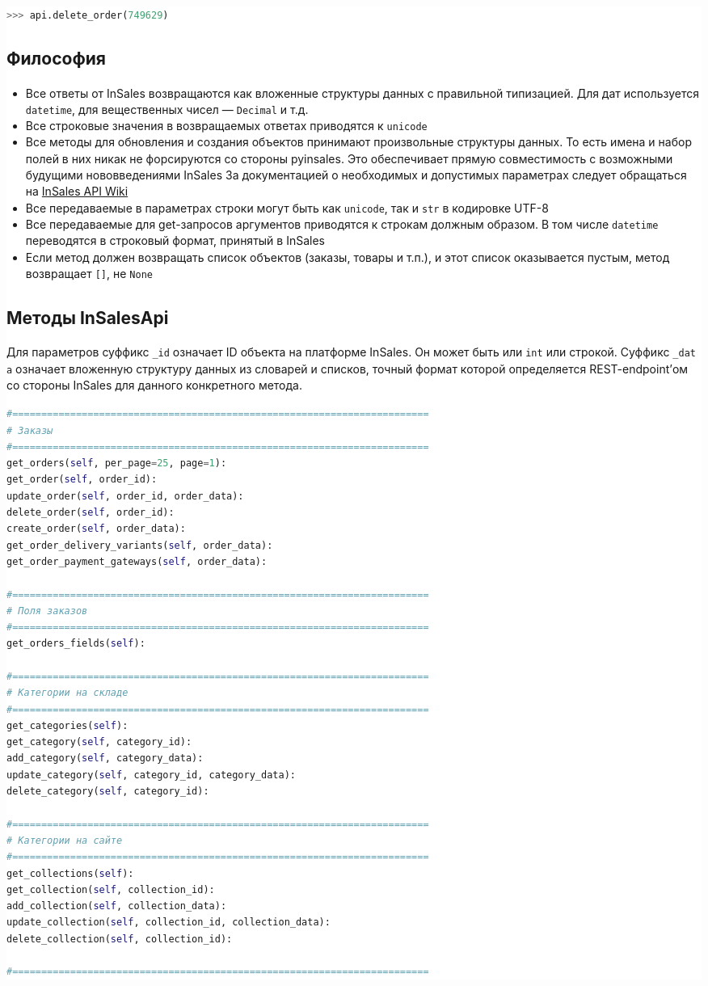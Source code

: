 ```python
>>> api.delete_order(749629)
```

Философия
---------

 * Все ответы от InSales возвращаются как вложенные структуры данных с правильной типизацией.
   Для дат используется `datetime`, для вещественных чисел — `Decimal` и т.д.
 * Все строковые значения в возвращаемых ответах приводятся к `unicode`
 * Все методы для обновления и создания объектов принимают произвольные
   структуры данных. То есть имена и набор полей в них никак не форсируются
   со стороны pyinsales. Это обеспечивает прямую совместимость с возможными будущими нововведениями InSales
   За документацией о необходимых и допустимых параметрах следует обращаться на
   [InSales API Wiki](http://wiki.insales.ru/wiki/%D0%9A%D0%BE%D0%BC%D0%B0%D0%BD%D0%B4%D1%8B_API)
 * Все передаваемые в параметрах строки могут быть как `unicode`, так и `str` в кодировке UTF-8
 * Все передаваемые для get-запросов аргументов приводятся к строкам должным образом. В том
   числе `datetime` переводятся в строковый формат, принятый в InSales
 * Если метод должен возвращать список объектов (заказы, товары и т.п.), и этот список оказывается
   пустым, метод возвращает `[]`, не `None`

Методы InSalesApi
-----------------

Для параметров суффикс `_id` означает ID объекта на платформе InSales. Он
может быть или `int` или строкой. Суффикс `_data` означает вложенную структуру
данных из словарей и списков, точный формат которой определяется
REST-endpoint’ом со стороны InSales для данного конкретного метода.

```python
#========================================================================
# Заказы
#========================================================================
get_orders(self, per_page=25, page=1):
get_order(self, order_id):
update_order(self, order_id, order_data):
delete_order(self, order_id):
create_order(self, order_data):
get_order_delivery_variants(self, order_data):
get_order_payment_gateways(self, order_data):

#========================================================================
# Поля заказов
#========================================================================
get_orders_fields(self):

#========================================================================
# Категории на складе
#========================================================================
get_categories(self):
get_category(self, category_id):
add_category(self, category_data):
update_category(self, category_id, category_data):
delete_category(self, category_id):

#========================================================================
# Категории на сайте
#========================================================================
get_collections(self):
get_collection(self, collection_id):
add_collection(self, collection_data):
update_collection(self, collection_id, collection_data):
delete_collection(self, collection_id):

#========================================================================
```